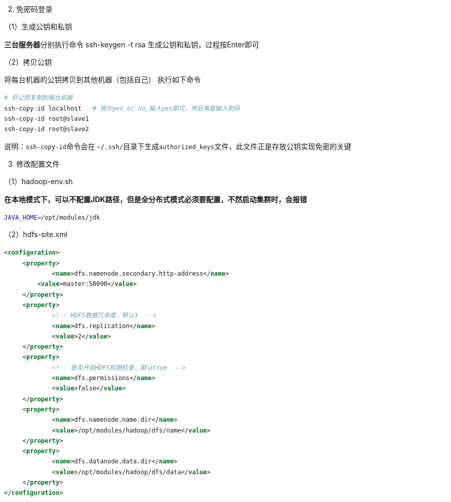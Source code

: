 2. 免密码登录

（1）生成公钥和私钥

**三台服务器**分别执行命令  ssh-keygen -t rsa  生成公钥和私钥，过程按Enter即可

（2）拷贝公钥

将每台机器的公钥拷贝到其他机器（包括自己）
执行如下命令

```bash
# 将公钥复制到每台机器
ssh-copy-id localhost   # 提示yes or no,输入yes即可，然后再是输入密码
ssh-copy-id root@slave1
ssh-copy-id root@slave2
```

说明：`ssh-copy-id`命令会在 `~/.ssh/`目录下生成`authorized_keys`文件，此文件正是存放公钥实现免密的关键

3. 修改配置文件

（1）hadoop-env.sh

**在本地模式下，可以不配置JDK路径，但是全分布式模式必须要配置，不然启动集群时，会报错**

   ```sh
   JAVA_HOME=/opt/modules/jdk
   ```

   （2）hdfs-site.xml

   ```xml
   <configuration>
        <property>
                <name>dfs.namenode.secondary.http-address</name>
   	        <value>master:50090</value>
        </property>
        <property>
                <!-- HDFS数据冗余度，默认3  -->
                <name>dfs.replication</name>
                <value>2</value>
        </property>
        <property>
                <!-- 是否开启HDFS权限检查，默认true  -->
                <name>dfs.permissions</name>
                <value>false</value>
        </property>
        <property>
                <name>dfs.namenode.name.dir</name>
                <value>/opt/modules/hadoop/dfs/name</value>
        </property>
        <property>
                <name>dfs.datanode.data.dir</name>
                <value>/opt/modules/hadoop/dfs/data</value>
        </property>
   </configuration>
   ```

